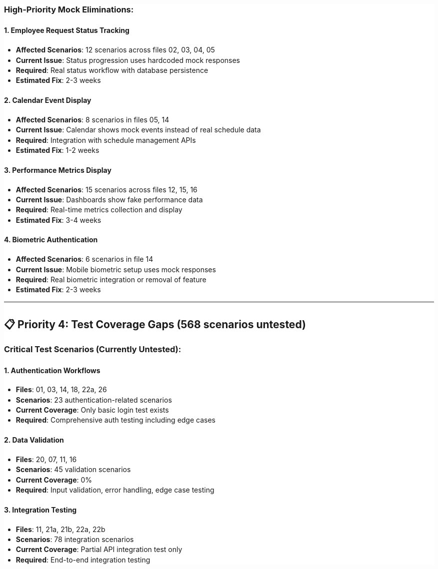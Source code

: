 ### High-Priority Mock Eliminations:

#### 1. Employee Request Status Tracking
- **Affected Scenarios**: 12 scenarios across files 02, 03, 04, 05
- **Current Issue**: Status progression uses hardcoded mock responses
- **Required**: Real status workflow with database persistence
- **Estimated Fix**: 2-3 weeks

#### 2. Calendar Event Display
- **Affected Scenarios**: 8 scenarios in files 05, 14
- **Current Issue**: Calendar shows mock events instead of real schedule data
- **Required**: Integration with schedule management APIs
- **Estimated Fix**: 1-2 weeks

#### 3. Performance Metrics Display
- **Affected Scenarios**: 15 scenarios across files 12, 15, 16
- **Current Issue**: Dashboards show fake performance data
- **Required**: Real-time metrics collection and display
- **Estimated Fix**: 3-4 weeks

#### 4. Biometric Authentication
- **Affected Scenarios**: 6 scenarios in file 14
- **Current Issue**: Mobile biometric setup uses mock responses
- **Required**: Real biometric integration or removal of feature
- **Estimated Fix**: 2-3 weeks

---

## 📋 Priority 4: Test Coverage Gaps (568 scenarios untested)

### Critical Test Scenarios (Currently Untested):

#### 1. Authentication Workflows
- **Files**: 01, 03, 14, 18, 22a, 26
- **Scenarios**: 23 authentication-related scenarios
- **Current Coverage**: Only basic login test exists
- **Required**: Comprehensive auth testing including edge cases

#### 2. Data Validation
- **Files**: 20, 07, 11, 16
- **Scenarios**: 45 validation scenarios
- **Current Coverage**: 0%
- **Required**: Input validation, error handling, edge case testing

#### 3. Integration Testing  
- **Files**: 11, 21a, 21b, 22a, 22b
- **Scenarios**: 78 integration scenarios
- **Current Coverage**: Partial API integration test only
- **Required**: End-to-end integration testing
